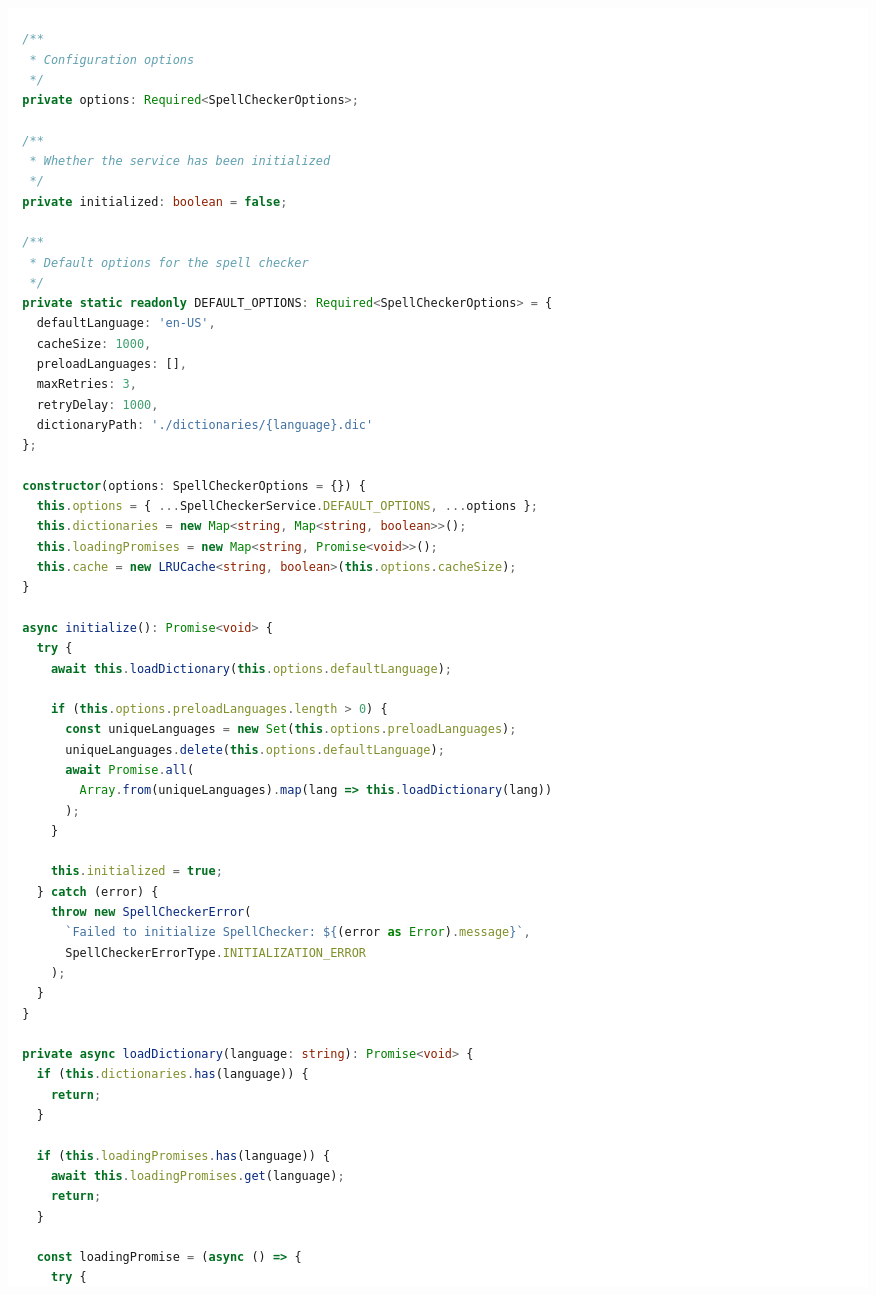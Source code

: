 ```typescript
  
  /**
   * Configuration options
   */
  private options: Required<SpellCheckerOptions>;
  
  /**
   * Whether the service has been initialized
   */
  private initialized: boolean = false;
  
  /**
   * Default options for the spell checker
   */
  private static readonly DEFAULT_OPTIONS: Required<SpellCheckerOptions> = {
    defaultLanguage: 'en-US',
    cacheSize: 1000,
    preloadLanguages: [],
    maxRetries: 3,
    retryDelay: 1000,
    dictionaryPath: './dictionaries/{language}.dic'
  };
  
  constructor(options: SpellCheckerOptions = {}) {
    this.options = { ...SpellCheckerService.DEFAULT_OPTIONS, ...options };
    this.dictionaries = new Map<string, Map<string, boolean>>();
    this.loadingPromises = new Map<string, Promise<void>>();
    this.cache = new LRUCache<string, boolean>(this.options.cacheSize);
  }
  
  async initialize(): Promise<void> {
    try {
      await this.loadDictionary(this.options.defaultLanguage);
      
      if (this.options.preloadLanguages.length > 0) {
        const uniqueLanguages = new Set(this.options.preloadLanguages);
        uniqueLanguages.delete(this.options.defaultLanguage);
        await Promise.all(
          Array.from(uniqueLanguages).map(lang => this.loadDictionary(lang))
        );
      }
      
      this.initialized = true;
    } catch (error) {
      throw new SpellCheckerError(
        `Failed to initialize SpellChecker: ${(error as Error).message}`,
        SpellCheckerErrorType.INITIALIZATION_ERROR
      );
    }
  }
  
  private async loadDictionary(language: string): Promise<void> {
    if (this.dictionaries.has(language)) {
      return;
    }
    
    if (this.loadingPromises.has(language)) {
      await this.loadingPromises.get(language);
      return;
    }
    
    const loadingPromise = (async () => {
      try {
```